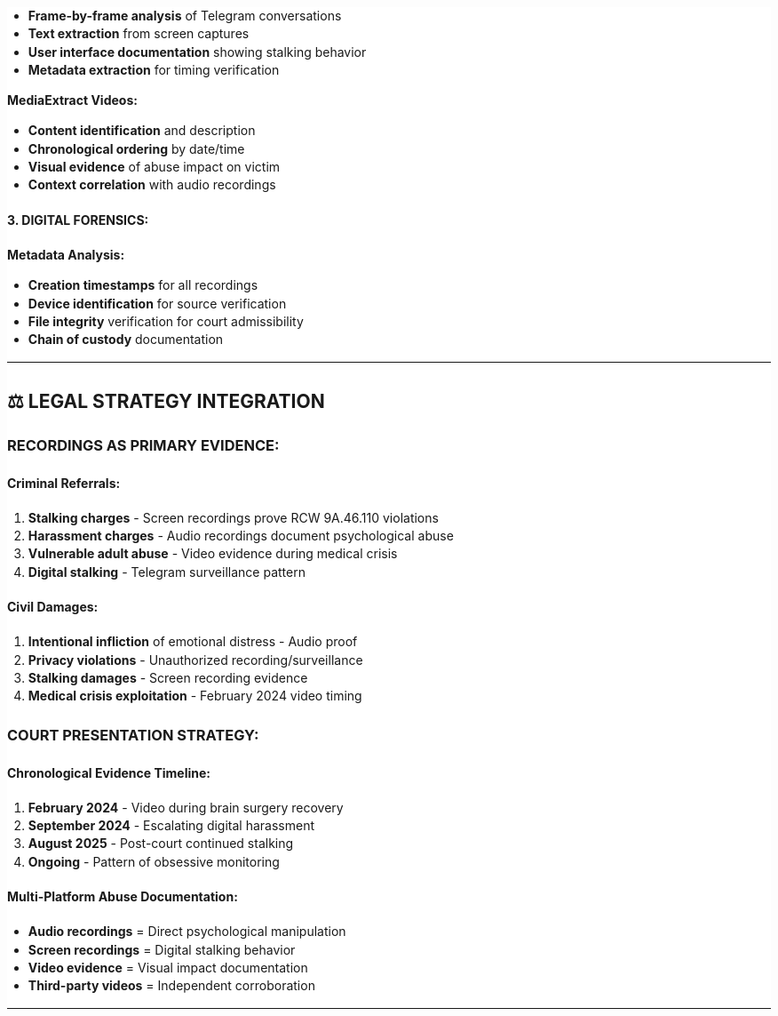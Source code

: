 - **Frame-by-frame analysis** of Telegram conversations
- **Text extraction** from screen captures  
- **User interface documentation** showing stalking behavior
- **Metadata extraction** for timing verification

**MediaExtract Videos:**

- **Content identification** and description
- **Chronological ordering** by date/time
- **Visual evidence** of abuse impact on victim
- **Context correlation** with audio recordings

#### **3. DIGITAL FORENSICS:**

**Metadata Analysis:**

- **Creation timestamps** for all recordings
- **Device identification** for source verification
- **File integrity** verification for court admissibility
- **Chain of custody** documentation

---

## **⚖️ LEGAL STRATEGY INTEGRATION**

### **RECORDINGS AS PRIMARY EVIDENCE:**

#### **Criminal Referrals:**

1. **Stalking charges** - Screen recordings prove RCW 9A.46.110 violations
2. **Harassment charges** - Audio recordings document psychological abuse
3. **Vulnerable adult abuse** - Video evidence during medical crisis
4. **Digital stalking** - Telegram surveillance pattern

#### **Civil Damages:**

1. **Intentional infliction** of emotional distress - Audio proof
2. **Privacy violations** - Unauthorized recording/surveillance
3. **Stalking damages** - Screen recording evidence  
4. **Medical crisis exploitation** - February 2024 video timing

### **COURT PRESENTATION STRATEGY:**

#### **Chronological Evidence Timeline:**

1. **February 2024** - Video during brain surgery recovery
2. **September 2024** - Escalating digital harassment  
3. **August 2025** - Post-court continued stalking
4. **Ongoing** - Pattern of obsessive monitoring

#### **Multi-Platform Abuse Documentation:**

- **Audio recordings** = Direct psychological manipulation
- **Screen recordings** = Digital stalking behavior
- **Video evidence** = Visual impact documentation
- **Third-party videos** = Independent corroboration

---